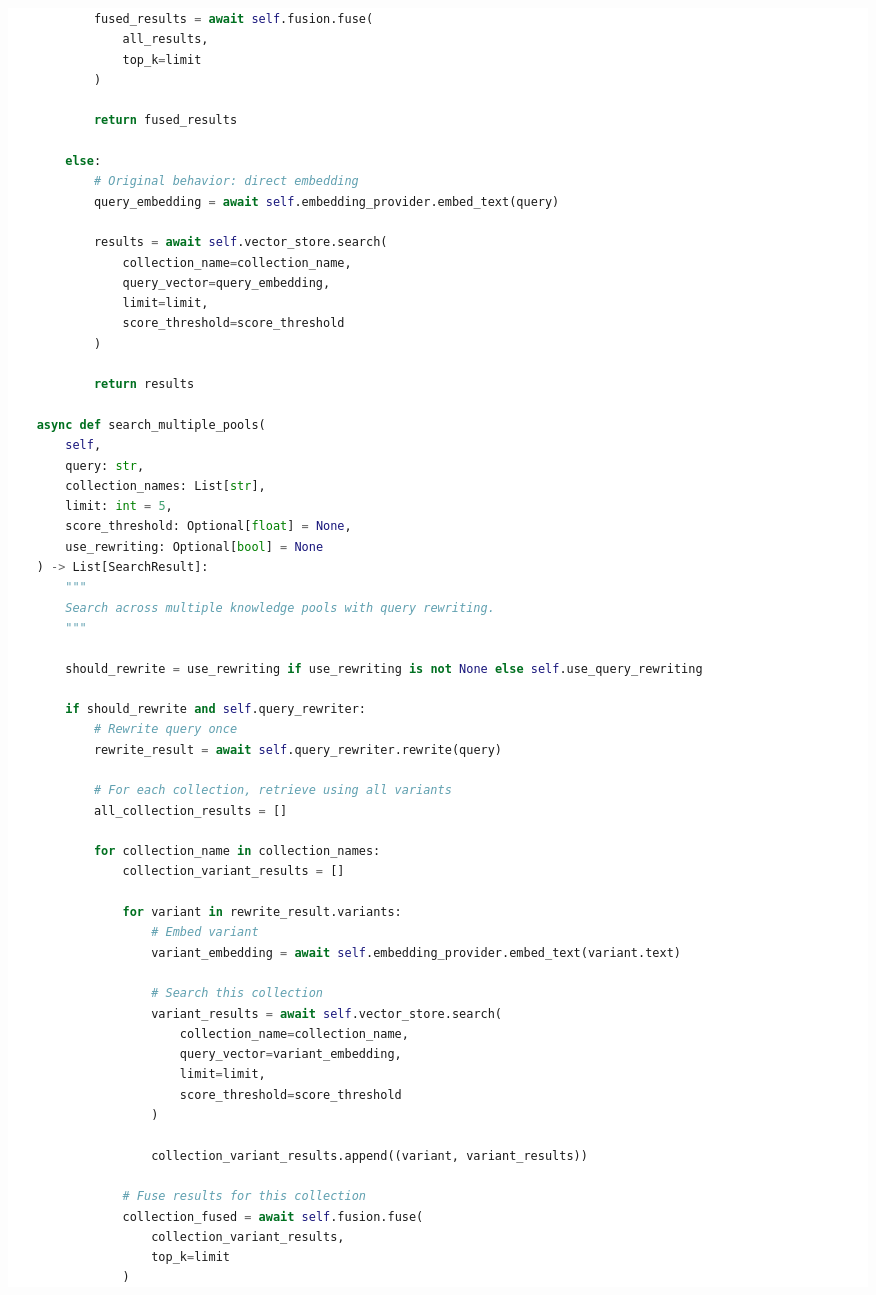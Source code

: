 ```python
            fused_results = await self.fusion.fuse(
                all_results,
                top_k=limit
            )

            return fused_results

        else:
            # Original behavior: direct embedding
            query_embedding = await self.embedding_provider.embed_text(query)

            results = await self.vector_store.search(
                collection_name=collection_name,
                query_vector=query_embedding,
                limit=limit,
                score_threshold=score_threshold
            )

            return results

    async def search_multiple_pools(
        self,
        query: str,
        collection_names: List[str],
        limit: int = 5,
        score_threshold: Optional[float] = None,
        use_rewriting: Optional[bool] = None
    ) -> List[SearchResult]:
        """
        Search across multiple knowledge pools with query rewriting.
        """

        should_rewrite = use_rewriting if use_rewriting is not None else self.use_query_rewriting

        if should_rewrite and self.query_rewriter:
            # Rewrite query once
            rewrite_result = await self.query_rewriter.rewrite(query)

            # For each collection, retrieve using all variants
            all_collection_results = []

            for collection_name in collection_names:
                collection_variant_results = []

                for variant in rewrite_result.variants:
                    # Embed variant
                    variant_embedding = await self.embedding_provider.embed_text(variant.text)

                    # Search this collection
                    variant_results = await self.vector_store.search(
                        collection_name=collection_name,
                        query_vector=variant_embedding,
                        limit=limit,
                        score_threshold=score_threshold
                    )

                    collection_variant_results.append((variant, variant_results))

                # Fuse results for this collection
                collection_fused = await self.fusion.fuse(
                    collection_variant_results,
                    top_k=limit
                )
```